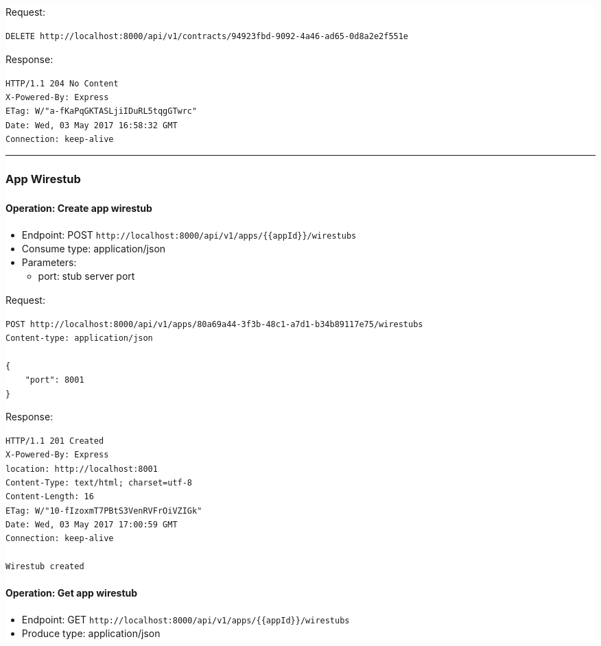 Request:

```
DELETE http://localhost:8000/api/v1/contracts/94923fbd-9092-4a46-ad65-0d8a2e2f551e
```

Response:

```
HTTP/1.1 204 No Content
X-Powered-By: Express
ETag: W/"a-fKaPqGKTASLjiIDuRL5tqgGTwrc"
Date: Wed, 03 May 2017 16:58:32 GMT
Connection: keep-alive
```

------------------------

### App Wirestub

#### Operation: Create app wirestub

- Endpoint: POST `http://localhost:8000/api/v1/apps/{{appId}}/wirestubs`
- Consume type: application/json
- Parameters:
  - port: stub server port

Request:

```
POST http://localhost:8000/api/v1/apps/80a69a44-3f3b-48c1-a7d1-b34b89117e75/wirestubs
Content-type: application/json

{
    "port": 8001
}
```

Response:

```
HTTP/1.1 201 Created
X-Powered-By: Express
location: http://localhost:8001
Content-Type: text/html; charset=utf-8
Content-Length: 16
ETag: W/"10-fIzoxmT7PBtS3VenRVFrOiVZIGk"
Date: Wed, 03 May 2017 17:00:59 GMT
Connection: keep-alive

Wirestub created
```

#### Operation: Get app wirestub

- Endpoint: GET `http://localhost:8000/api/v1/apps/{{appId}}/wirestubs`
- Produce type: application/json
